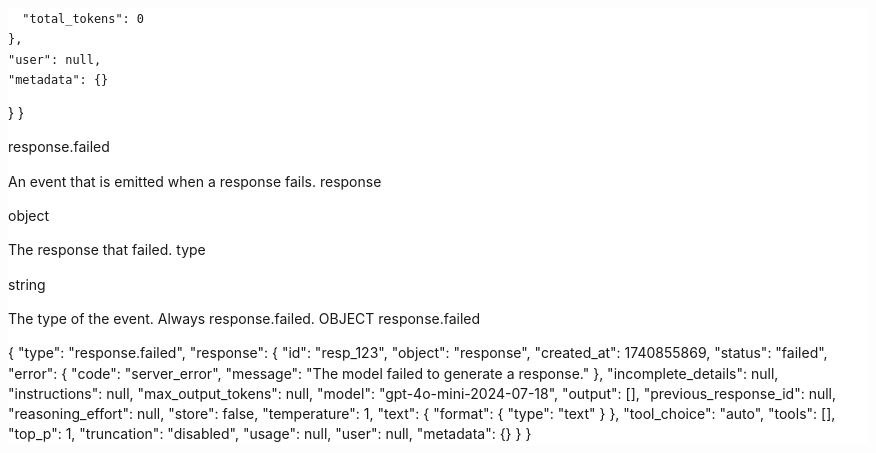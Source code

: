       "total_tokens": 0
    },
    "user": null,
    "metadata": {}
  }
}

response.failed

An event that is emitted when a response fails.
response

object

The response that failed.
type

string

The type of the event. Always response.failed.
OBJECT response.failed

{
  "type": "response.failed",
  "response": {
    "id": "resp_123",
    "object": "response",
    "created_at": 1740855869,
    "status": "failed",
    "error": {
      "code": "server_error",
      "message": "The model failed to generate a response."
    },
    "incomplete_details": null,
    "instructions": null,
    "max_output_tokens": null,
    "model": "gpt-4o-mini-2024-07-18",
    "output": [],
    "previous_response_id": null,
    "reasoning_effort": null,
    "store": false,
    "temperature": 1,
    "text": {
      "format": {
        "type": "text"
      }
    },
    "tool_choice": "auto",
    "tools": [],
    "top_p": 1,
    "truncation": "disabled",
    "usage": null,
    "user": null,
    "metadata": {}
  }
}
